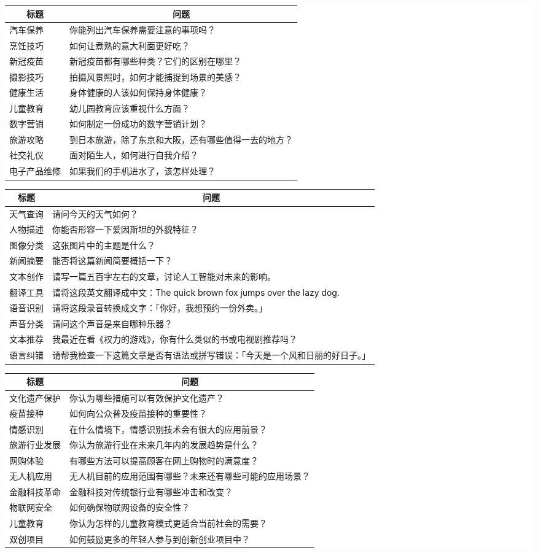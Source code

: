 | 标题              | 问题                                                                                                                                                                       |
|------------------|----------------------------------------------------------------------------------------------------------------------------------------------------------------------------|
| 汽车保养          | 你能列出汽车保养需要注意的事项吗？                                                                                                                                         |
| 烹饪技巧          | 如何让煮熟的意大利面更好吃？                                                                                                                                               |
| 新冠疫苗          | 新冠疫苗都有哪些种类？它们的区别在哪里？                                                                                                                                    |
| 摄影技巧          | 拍摄风景照时，如何才能捕捉到场景的美感？                                                                                                                                   |
| 健康生活          | 身体健康的人该如何保持身体健康？                                                                                                                                             |
| 儿童教育          | 幼儿园教育应该重视什么方面？                                                                                                                                                 |
| 数字营销          | 如何制定一份成功的数字营销计划？                                                                                                                                           |
| 旅游攻略          | 到日本旅游，除了东京和大阪，还有哪些值得一去的地方？                                                                                                                       |
| 社交礼仪          | 面对陌生人，如何进行自我介绍？                                                                                                                                             |
| 电子产品维修      | 如果我们的手机进水了，该怎样处理？                                                                                                                                         |

|标题|问题|
|---|---|
|天气查询|请问今天的天气如何？|
|人物描述|你能否形容一下爱因斯坦的外貌特征？|
|图像分类|这张图片中的主题是什么？|
|新闻摘要|能否将这篇新闻简要概括一下？|
|文本创作|请写一篇五百字左右的文章，讨论人工智能对未来的影响。|
|翻译工具|请将这段英文翻译成中文：The quick brown fox jumps over the lazy dog.|
|语音识别|请将这段录音转换成文字：「你好，我想预约一份外卖。」|
|声音分类|请问这个声音是来自哪种乐器？|
|文本推荐|我最近在看《权力的游戏》，你有什么类似的书或电视剧推荐吗？|
|语言纠错|请帮我检查一下这篇文章是否有语法或拼写错误：「今天是一个风和日丽的好日子。」|

| 标题 | 问题 |
| --- | --- |
| 文化遗产保护 | 你认为哪些措施可以有效保护文化遗产？ |
| 疫苗接种 | 如何向公众普及疫苗接种的重要性？ |
| 情感识别 | 在什么情境下，情感识别技术会有很大的应用前景？ |
| 旅游行业发展 | 你认为旅游行业在未来几年内的发展趋势是什么？ |
| 网购体验 | 有哪些方法可以提高顾客在网上购物时的满意度？ |
| 无人机应用 | 无人机目前的应用范围有哪些？未来还有哪些可能的应用场景？ |
| 金融科技革命 | 金融科技对传统银行业有哪些冲击和改变？ |
| 物联网安全 | 如何确保物联网设备的安全性？ |
| 儿童教育 | 你认为怎样的儿童教育模式更适合当前社会的需要？ |
| 双创项目 | 如何鼓励更多的年轻人参与到创新创业项目中？ |
